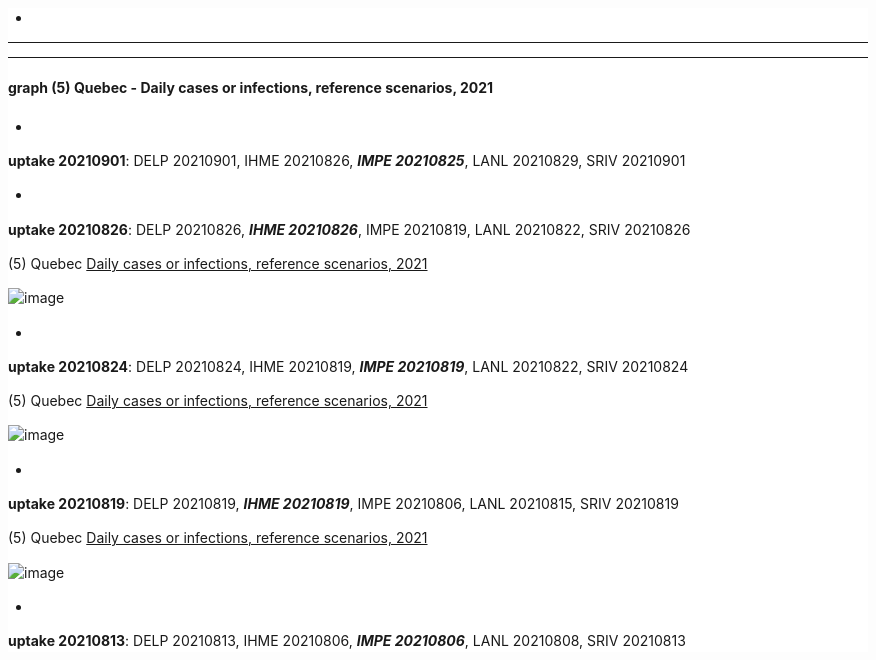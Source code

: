 *  
  
  
 
  
  
  

 

****
****
  
#### graph (5) Quebec - Daily cases or infections, reference scenarios, 2021
  
  
  
  
*

**uptake 20210901**: DELP 20210901, IHME 20210826, **_IMPE 20210825_**, LANL 20210829, SRIV 20210901



*

**uptake 20210826**: DELP 20210826, **_IHME 20210826_**, IMPE 20210819, LANL 20210822, SRIV 20210826

(5) Quebec [Daily cases or infections, reference scenarios, 2021](https://github.com/pourmalek/CovidVisualizedCountry/blob/main/20210826/output/merge/main/SUB5%2032bDayCasMERGsub%202021%20Quebec%20-%20COVID-19%20daily%20cases%2C%20Canada%2C%20Quebec%2C%20reference%20scenarios%2C%202021.pdf)

![image](https://user-images.githubusercontent.com/30849720/131240208-bde088ce-7071-4a8d-935d-2ea5162e46b2.png)

*

**uptake 20210824**: DELP 20210824, IHME 20210819, **_IMPE 20210819_**, LANL 20210822, SRIV 20210824

(5) Quebec [Daily cases or infections, reference scenarios, 2021](https://github.com/pourmalek/CovidVisualizedCountry/blob/main/20210824/output/merge/main/SUB5%2032bDayCasMERGsub%202021%20Quebec%20-%20COVID-19%20daily%20cases%2C%20Canada%2C%20Quebec%2C%20reference%20scenarios%2C%202021.pdf)

![image](https://user-images.githubusercontent.com/30849720/130878383-9ab70d67-f915-497f-ab1e-298fc8313561.png)

*

**uptake 20210819**: DELP 20210819, **_IHME 20210819_**, IMPE 20210806, LANL 20210815, SRIV 20210819

(5) Quebec [Daily cases or infections, reference scenarios, 2021](https://github.com/pourmalek/CovidVisualizedCountry/blob/main/20210819/output/merge/main/SUB5%2032bDayCasMERGsub%202021%20Quebec%20-%20COVID-19%20daily%20cases%2C%20Canada%2C%20Quebec%2C%20reference%20scenarios%2C%202021.pdf)

![image](https://user-images.githubusercontent.com/30849720/130570669-2940828a-5071-4b34-ad33-d77036d90e7f.png)

*

**uptake 20210813**: DELP 20210813, IHME 20210806, **_IMPE 20210806_**, LANL 20210808, SRIV 20210813  
